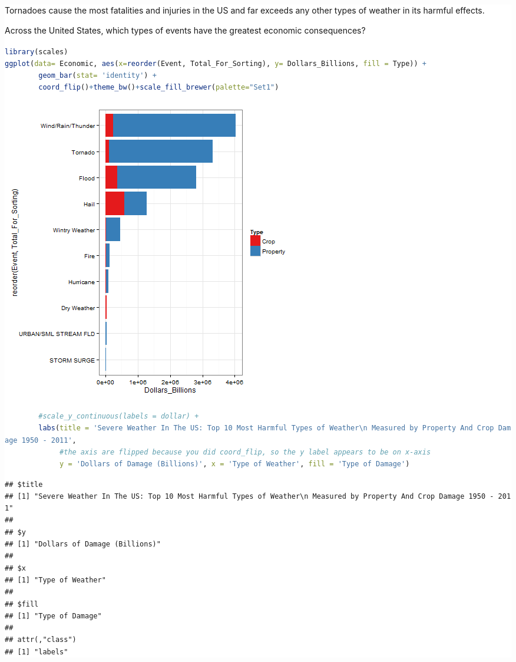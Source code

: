 Tornadoes cause the most fatalities and injuries in the US and far exceeds any other types of weather in its harmful effects.

Across the United States, which types of events have the greatest economic consequences?



```r
library(scales)
ggplot(data= Economic, aes(x=reorder(Event, Total_For_Sorting), y= Dollars_Billions, fill = Type)) + 
        geom_bar(stat= 'identity') + 
        coord_flip()+theme_bw()+scale_fill_brewer(palette="Set1")
```

![plot of chunk unnamed-chunk-9](figure/unnamed-chunk-9.png) 

```r
        #scale_y_continuous(labels = dollar) + 
        labs(title = 'Severe Weather In The US: Top 10 Most Harmful Types of Weather\n Measured by Property And Crop Damage 1950 - 2011',
             #the axis are flipped because you did coord_flip, so the y label appears to be on x-axis
             y = 'Dollars of Damage (Billions)', x = 'Type of Weather', fill = 'Type of Damage')
```

```
## $title
## [1] "Severe Weather In The US: Top 10 Most Harmful Types of Weather\n Measured by Property And Crop Damage 1950 - 2011"
## 
## $y
## [1] "Dollars of Damage (Billions)"
## 
## $x
## [1] "Type of Weather"
## 
## $fill
## [1] "Type of Damage"
## 
## attr(,"class")
## [1] "labels"
```